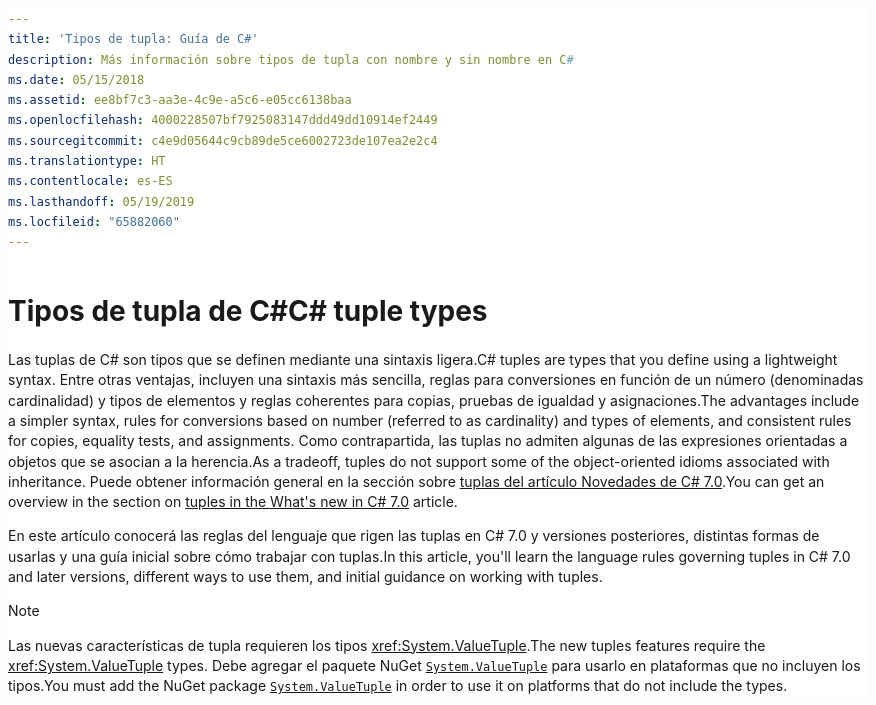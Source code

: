 ```yaml
---
title: 'Tipos de tupla: Guía de C#'
description: Más información sobre tipos de tupla con nombre y sin nombre en C#
ms.date: 05/15/2018
ms.assetid: ee8bf7c3-aa3e-4c9e-a5c6-e05cc6138baa
ms.openlocfilehash: 4000228507bf7925083147ddd49dd10914ef2449
ms.sourcegitcommit: c4e9d05644c9cb89de5ce6002723de107ea2e2c4
ms.translationtype: HT
ms.contentlocale: es-ES
ms.lasthandoff: 05/19/2019
ms.locfileid: "65882060"
---
```

# <a name="c-tuple-types"></a><span data-ttu-id="83daa-103">Tipos de tupla de C#</span><span class="sxs-lookup"><span data-stu-id="83daa-103">C# tuple types</span></span>

<span data-ttu-id="83daa-104">Las tuplas de C# son tipos que se definen mediante una sintaxis ligera.</span><span class="sxs-lookup"><span data-stu-id="83daa-104">C# tuples are types that you define using a lightweight syntax.</span></span> <span data-ttu-id="83daa-105">Entre otras ventajas, incluyen una sintaxis más sencilla, reglas para conversiones en función de un número (denominadas cardinalidad) y tipos de elementos y reglas coherentes para copias, pruebas de igualdad y asignaciones.</span><span class="sxs-lookup"><span data-stu-id="83daa-105">The advantages include a simpler syntax, rules for conversions based on number (referred to as cardinality) and types of elements, and consistent rules for copies, equality tests, and assignments.</span></span> <span data-ttu-id="83daa-106">Como contrapartida, las tuplas no admiten algunas de las expresiones orientadas a objetos que se asocian a la herencia.</span><span class="sxs-lookup"><span data-stu-id="83daa-106">As a tradeoff, tuples do not support some of the object-oriented idioms associated with inheritance.</span></span> <span data-ttu-id="83daa-107">Puede obtener información general en la sección sobre [tuplas del artículo Novedades de C# 7.0](whats-new/csharp-7.md#tuples).</span><span class="sxs-lookup"><span data-stu-id="83daa-107">You can get an overview in the section on [tuples in the What's new in C# 7.0](whats-new/csharp-7.md#tuples) article.</span></span>

<span data-ttu-id="83daa-108">En este artículo conocerá las reglas del lenguaje que rigen las tuplas en C# 7.0 y versiones posteriores, distintas formas de usarlas y una guía inicial sobre cómo trabajar con tuplas.</span><span class="sxs-lookup"><span data-stu-id="83daa-108">In this article, you'll learn the language rules governing tuples in C# 7.0 and later versions, different ways to use them, and initial guidance on working with tuples.</span></span>

> [!NOTE]
> <span data-ttu-id="83daa-109">Las nuevas características de tupla requieren los tipos <xref:System.ValueTuple>.</span><span class="sxs-lookup"><span data-stu-id="83daa-109">The new tuples features require the <xref:System.ValueTuple> types.</span></span>
> <span data-ttu-id="83daa-110">Debe agregar el paquete NuGet [`System.ValueTuple`](https://www.nuget.org/packages/System.ValueTuple/) para usarlo en plataformas que no incluyen los tipos.</span><span class="sxs-lookup"><span data-stu-id="83daa-110">You must add the NuGet package [`System.ValueTuple`](https://www.nuget.org/packages/System.ValueTuple/) in order to use it on platforms that do not include the types.</span></span>
>